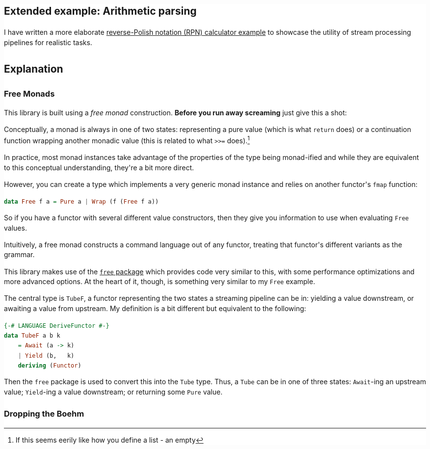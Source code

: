 Extended example: Arithmetic parsing
---

I have written a more elaborate [reverse-Polish notation (RPN) calculator
example][rpn] to showcase the utility of stream processing pipelines for
realistic tasks.

Explanation
---

### Free Monads

This library is built using a *free monad* construction. **Before you run away
screaming** just give this a shot:

Conceptually, a monad is always in one of two states: representing a pure value
(which is what `return` does) or a continuation function wrapping another
monadic value (this is related to what `>>=` does).[^1]

In practice, most monad instances take advantage of the properties of the type
being monad-ified and while they are equivalent to this conceptual
understanding, they're a bit more direct.

However, you can create a type which implements a very generic monad instance
and relies on another functor's `fmap` function:

```haskell
data Free f a = Pure a | Wrap (f (Free f a))
```

So if you have a functor with several different value constructors, then they
give you information to use when evaluating `Free` values.

Intuitively, a free monad constructs a command language out of any functor,
treating that functor's different variants as the grammar.

This library makes use of the [`free` package][free] which provides code very
similar to this, with some performance optimizations and more advanced options.
At the heart of it, though, is something very similar to my `Free` example.

The central type is `TubeF`, a functor representing the two states a streaming
pipeline can be in: yielding a value downstream, or awaiting a value from
upstream. My definition is a bit different but equivalent to the following:

```haskell
{-# LANGUAGE DeriveFunctor #-}
data TubeF a b k
    = Await (a -> k)
    | Yield (b,   k)
    deriving (Functor)
```

Then the `free` package is used to convert this into the `Tube` type. Thus, a
`Tube` can be in one of three states: `Await`-ing an upstream value;
`Yield`-ing a value downstream; or returning some `Pure` value.

### Dropping the Boehm


[iteratees]: http://okmij.org/ftp/Streams.html
[pipes]: http://hackage.haskell.org/package/pipes
[rpn]: https://gist.github.com/gatlin/aa11b4e08b5bfb52e011
[bbencode]: http://okmij.org/ftp/tagless-final/course/Boehm-Berarducci.html
[free]: http://github.com/ekmett/free/
[^1]: If this seems eerily like how you define a list - an empty
[^2]: It is also sometimes called a "Church encoding" after Alonzo Church;